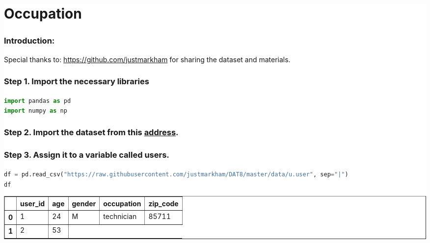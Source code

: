 # Occupation

### Introduction:

Special thanks to: https://github.com/justmarkham for sharing the dataset and materials.

### Step 1. Import the necessary libraries


```python
import pandas as pd 
import numpy as np 
```

### Step 2. Import the dataset from this [address](https://raw.githubusercontent.com/justmarkham/DAT8/master/data/u.user). 

### Step 3. Assign it to a variable called users.


```python
df = pd.read_csv("https://raw.githubusercontent.com/justmarkham/DAT8/master/data/u.user", sep="|")
df 
```




<div>
<style scoped>
    .dataframe tbody tr th:only-of-type {
        vertical-align: middle;
    }

    .dataframe tbody tr th {
        vertical-align: top;
    }

    .dataframe thead th {
        text-align: right;
    }
</style>
<table border="1" class="dataframe">
  <thead>
    <tr style="text-align: right;">
      <th></th>
      <th>user_id</th>
      <th>age</th>
      <th>gender</th>
      <th>occupation</th>
      <th>zip_code</th>
    </tr>
  </thead>
  <tbody>
    <tr>
      <th>0</th>
      <td>1</td>
      <td>24</td>
      <td>M</td>
      <td>technician</td>
      <td>85711</td>
    </tr>
    <tr>
      <th>1</th>
      <td>2</td>
      <td>53</td>